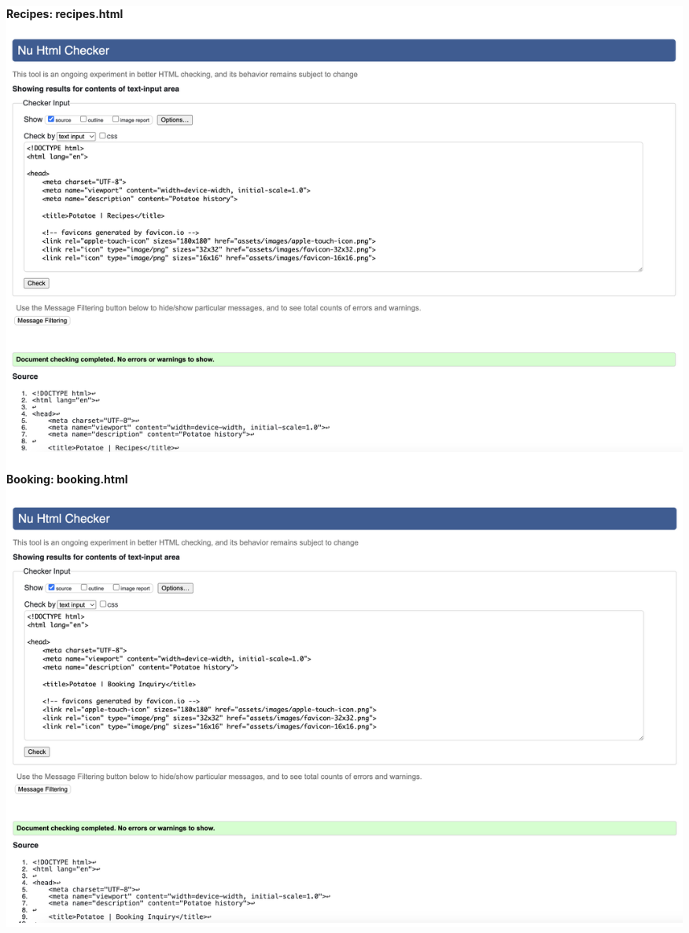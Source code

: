 
  #### Recipes: recipes.html
  ![Recipes](assets/images/readme/W3C-recipes.html.png)


  #### Booking: booking.html
  ![Booking](assets/images/readme/W3C-booking.html.png)
